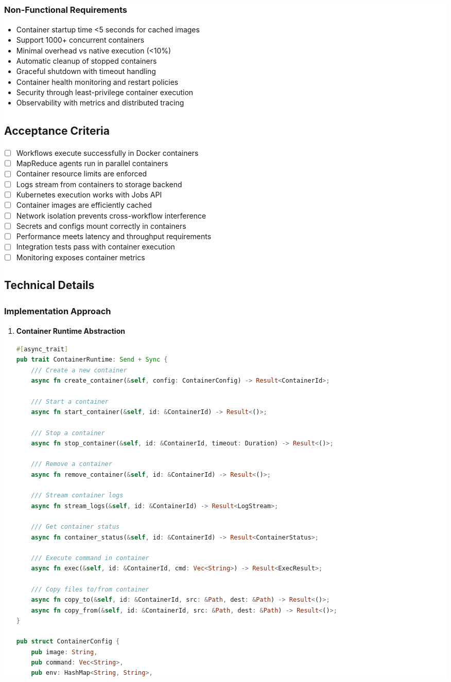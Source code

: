 ### Non-Functional Requirements
- Container startup time <5 seconds for cached images
- Support 1000+ concurrent containers
- Minimal overhead vs native execution (<10%)
- Automatic cleanup of stopped containers
- Graceful shutdown with timeout handling
- Container health monitoring and restart policies
- Security through least-privilege container execution
- Observability with metrics and distributed tracing

## Acceptance Criteria

- [ ] Workflows execute successfully in Docker containers
- [ ] MapReduce agents run in parallel containers
- [ ] Container resource limits are enforced
- [ ] Logs stream from containers to storage backend
- [ ] Kubernetes execution works with Jobs API
- [ ] Container images are efficiently cached
- [ ] Network isolation prevents cross-workflow interference
- [ ] Secrets and configs mount correctly in containers
- [ ] Performance meets latency and throughput requirements
- [ ] Integration tests pass with container execution
- [ ] Monitoring exposes container metrics

## Technical Details

### Implementation Approach

1. **Container Runtime Abstraction**
   ```rust
   #[async_trait]
   pub trait ContainerRuntime: Send + Sync {
       /// Create a new container
       async fn create_container(&self, config: ContainerConfig) -> Result<ContainerId>;

       /// Start a container
       async fn start_container(&self, id: &ContainerId) -> Result<()>;

       /// Stop a container
       async fn stop_container(&self, id: &ContainerId, timeout: Duration) -> Result<()>;

       /// Remove a container
       async fn remove_container(&self, id: &ContainerId) -> Result<()>;

       /// Stream container logs
       async fn stream_logs(&self, id: &ContainerId) -> Result<LogStream>;

       /// Get container status
       async fn container_status(&self, id: &ContainerId) -> Result<ContainerStatus>;

       /// Execute command in container
       async fn exec(&self, id: &ContainerId, cmd: Vec<String>) -> Result<ExecResult>;

       /// Copy files to/from container
       async fn copy_to(&self, id: &ContainerId, src: &Path, dest: &Path) -> Result<()>;
       async fn copy_from(&self, id: &ContainerId, src: &Path, dest: &Path) -> Result<()>;
   }

   pub struct ContainerConfig {
       pub image: String,
       pub command: Vec<String>,
       pub env: HashMap<String, String>,
   ```